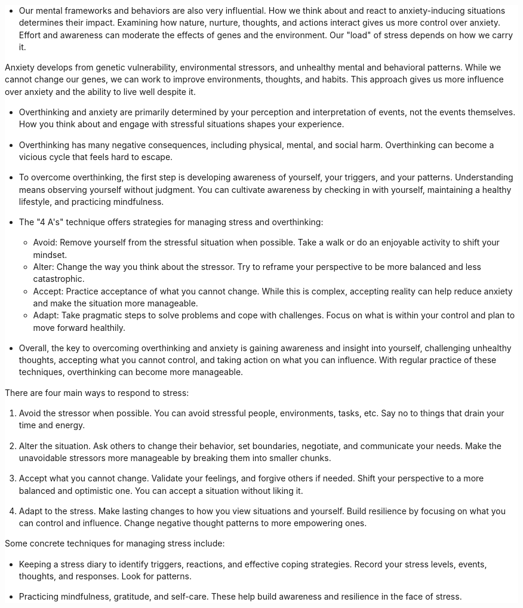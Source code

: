 - Our mental frameworks and behaviors are also very influential. How we think about and react to anxiety-inducing situations determines their impact. Examining how nature, nurture, thoughts, and actions interact gives us more control over anxiety. Effort and awareness can moderate the effects of genes and the environment. Our "load" of stress depends on how we carry it.

Anxiety develops from genetic vulnerability, environmental stressors, and unhealthy mental and behavioral patterns. While we cannot change our genes, we can work to improve environments, thoughts, and habits. This approach gives us more influence over anxiety and the ability to live well despite it.

- Overthinking and anxiety are primarily determined by your perception and interpretation of events, not the events themselves. How you think about and engage with stressful situations shapes your experience.
- Overthinking has many negative consequences, including physical, mental, and social harm. Overthinking can become a vicious cycle that feels hard to escape.
- To overcome overthinking, the first step is developing awareness of yourself, your triggers, and your patterns. Understanding means observing yourself without judgment. You can cultivate awareness by checking in with yourself, maintaining a healthy lifestyle, and practicing mindfulness.
- The "4 A's" technique offers strategies for managing stress and overthinking:

  - Avoid: Remove yourself from the stressful situation when possible. Take a walk or do an enjoyable activity to shift your mindset.
  - Alter: Change the way you think about the stressor. Try to reframe your perspective to be more balanced and less catastrophic.
  - Accept: Practice acceptance of what you cannot change. While this is complex, accepting reality can help reduce anxiety and make the situation more manageable.
  - Adapt: Take pragmatic steps to solve problems and cope with challenges. Focus on what is within your control and plan to move forward healthily.

- Overall, the key to overcoming overthinking and anxiety is gaining awareness and insight into yourself, challenging unhealthy thoughts, accepting what you cannot control, and taking action on what you can influence. With regular practice of these techniques, overthinking can become more manageable.

There are four main ways to respond to stress:

1. Avoid the stressor when possible. You can avoid stressful people, environments, tasks, etc. Say no to things that drain your time and energy.

2. Alter the situation. Ask others to change their behavior, set boundaries, negotiate, and communicate your needs. Make the unavoidable stressors more manageable by breaking them into smaller chunks.

3. Accept what you cannot change. Validate your feelings, and forgive others if needed. Shift your perspective to a more balanced and optimistic one. You can accept a situation without liking it.

4. Adapt to the stress. Make lasting changes to how you view situations and yourself. Build resilience by focusing on what you can control and influence. Change negative thought patterns to more empowering ones.

Some concrete techniques for managing stress include:

- Keeping a stress diary to identify triggers, reactions, and effective coping strategies. Record your stress levels, events, thoughts, and responses. Look for patterns.

- Practicing mindfulness, gratitude, and self-care. These help build awareness and resilience in the face of stress.
